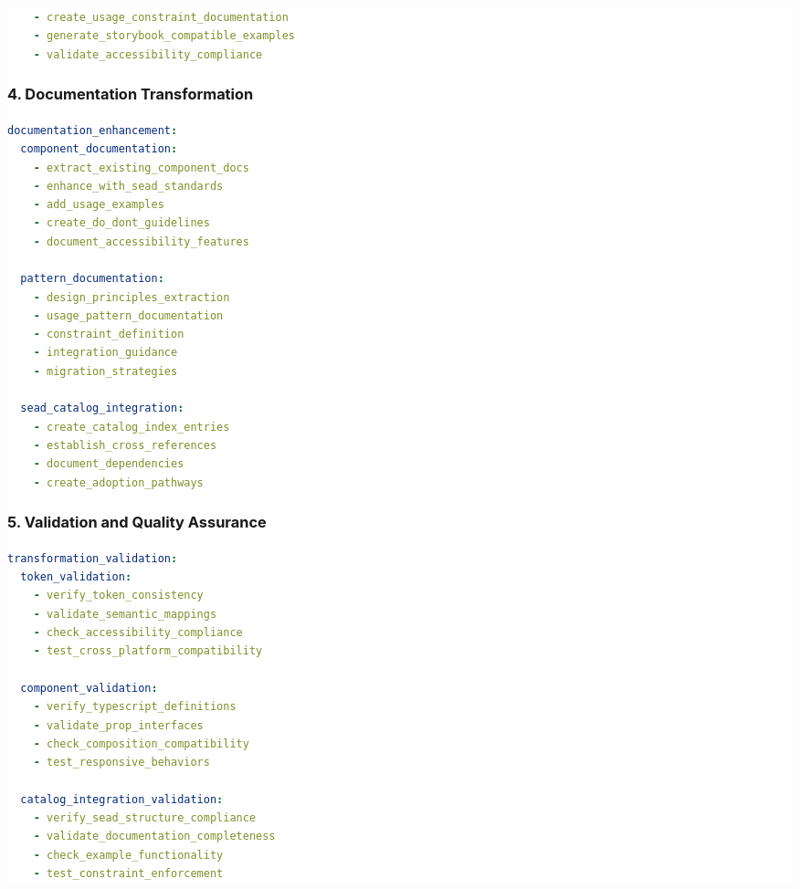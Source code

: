 ```yaml
    - create_usage_constraint_documentation
    - generate_storybook_compatible_examples
    - validate_accessibility_compliance
```

### 4. Documentation Transformation
```yaml
documentation_enhancement:
  component_documentation:
    - extract_existing_component_docs
    - enhance_with_sead_standards
    - add_usage_examples
    - create_do_dont_guidelines
    - document_accessibility_features
  
  pattern_documentation:
    - design_principles_extraction
    - usage_pattern_documentation
    - constraint_definition
    - integration_guidance
    - migration_strategies

  sead_catalog_integration:
    - create_catalog_index_entries
    - establish_cross_references
    - document_dependencies
    - create_adoption_pathways
```

### 5. Validation and Quality Assurance
```yaml
transformation_validation:
  token_validation:
    - verify_token_consistency
    - validate_semantic_mappings
    - check_accessibility_compliance
    - test_cross_platform_compatibility
  
  component_validation:
    - verify_typescript_definitions
    - validate_prop_interfaces
    - check_composition_compatibility
    - test_responsive_behaviors
  
  catalog_integration_validation:
    - verify_sead_structure_compliance
    - validate_documentation_completeness
    - check_example_functionality
    - test_constraint_enforcement
```
